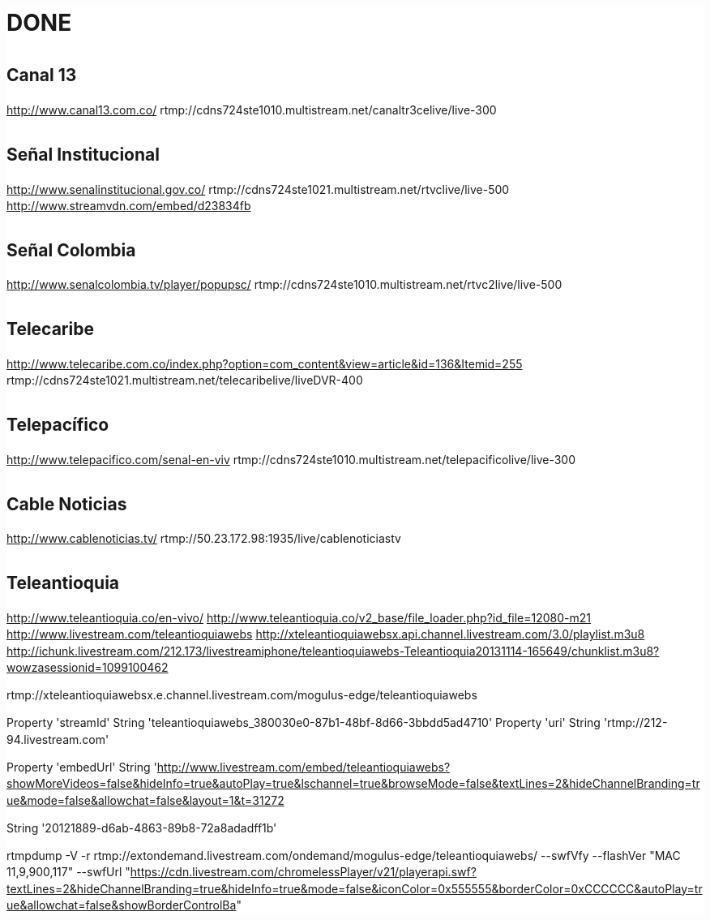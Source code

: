 
# DONE

## Canal 13
http://www.canal13.com.co/
rtmp://cdns724ste1010.multistream.net/canaltr3celive/live-300

## Señal Institucional
http://www.senalinstitucional.gov.co/
rtmp://cdns724ste1021.multistream.net/rtvclive/live-500
http://www.streamvdn.com/embed/d23834fb

## Señal Colombia
http://www.senalcolombia.tv/player/popupsc/
rtmp://cdns724ste1010.multistream.net/rtvc2live/live-500

## Telecaribe
http://www.telecaribe.com.co/index.php?option=com_content&view=article&id=136&Itemid=255
rtmp://cdns724ste1021.multistream.net/telecaribelive/liveDVR-400

## Telepacífico
http://www.telepacifico.com/senal-en-viv
rtmp://cdns724ste1010.multistream.net/telepacificolive/live-300

## Cable Noticias
http://www.cablenoticias.tv/
rtmp://50.23.172.98:1935/live/cablenoticiastv

## Teleantioquia
http://www.teleantioquia.co/en-vivo/
http://www.teleantioquia.co/v2_base/file_loader.php?id_file=12080-m21
http://www.livestream.com/teleantioquiawebs
http://xteleantioquiawebsx.api.channel.livestream.com/3.0/playlist.m3u8
http://ichunk.livestream.com/212.173/livestreamiphone/teleantioquiawebs-Teleantioquia20131114-165649/chunklist.m3u8?wowzasessionid=1099100462

rtmp://xteleantioquiawebsx.e.channel.livestream.com/mogulus-edge/teleantioquiawebs

Property 'streamId' String 'teleantioquiawebs_380030e0-87b1-48bf-8d66-3bbdd5ad4710'
Property 'uri' String 'rtmp://212-94.livestream.com'

Property 'embedUrl' String 'http://www.livestream.com/embed/teleantioquiawebs?showMoreVideos=false&hideInfo=true&autoPlay=true&lschannel=true&browseMode=false&textLines=2&hideChannelBranding=true&mode=false&allowchat=false&layout=1&t=31272

String '20121889-d6ab-4863-89b8-72a8adadff1b'

rtmpdump -V -r rtmp://extondemand.livestream.com/ondemand/mogulus-edge/teleantioquiawebs/ --swfVfy --flashVer "MAC 11,9,900,117" --swfUrl "https://cdn.livestream.com/chromelessPlayer/v21/playerapi.swf?textLines=2&hideChannelBranding=true&hideInfo=true&mode=false&iconColor=0x555555&borderColor=0xCCCCCC&autoPlay=true&allowchat=false&showBorderControlBa"
